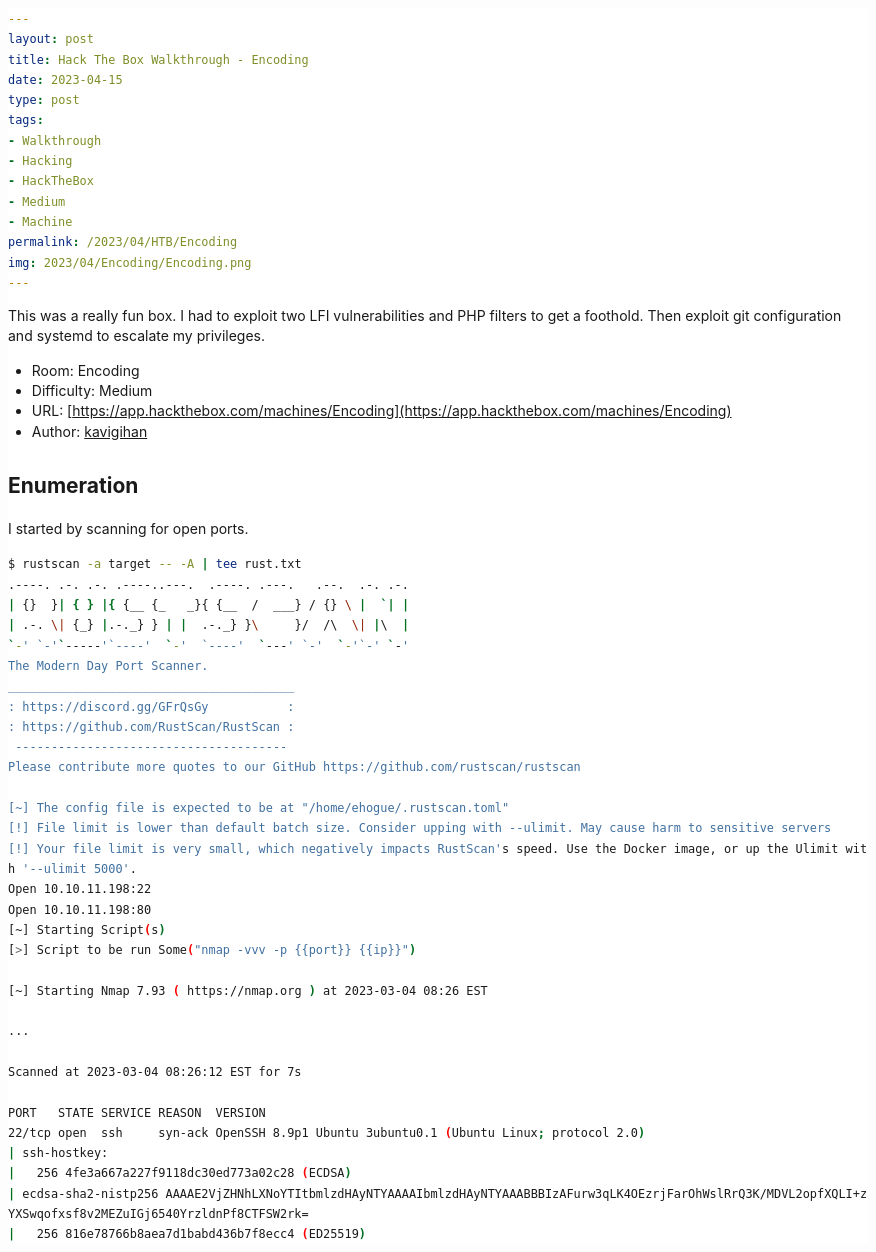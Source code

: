 ```yaml
---
layout: post
title: Hack The Box Walkthrough - Encoding
date: 2023-04-15
type: post
tags:
- Walkthrough
- Hacking
- HackTheBox
- Medium
- Machine
permalink: /2023/04/HTB/Encoding
img: 2023/04/Encoding/Encoding.png
---
```


This was a really fun box. I had to exploit two LFI vulnerabilities and PHP filters to get a foothold. Then exploit git configuration and systemd to escalate my privileges.

* Room: Encoding
* Difficulty: Medium
* URL: [https://app.hackthebox.com/machines/Encoding](https://app.hackthebox.com/machines/Encoding)
* Author: [kavigihan](https://app.hackthebox.com/users/389926)

## Enumeration

I started by scanning for open ports.

```bash
$ rustscan -a target -- -A | tee rust.txt
.----. .-. .-. .----..---.  .----. .---.   .--.  .-. .-.
| {}  }| { } |{ {__ {_   _}{ {__  /  ___} / {} \ |  `| |
| .-. \| {_} |.-._} } | |  .-._} }\     }/  /\  \| |\  |
`-' `-'`-----'`----'  `-'  `----'  `---' `-'  `-'`-' `-'
The Modern Day Port Scanner.
________________________________________
: https://discord.gg/GFrQsGy           :
: https://github.com/RustScan/RustScan :
 --------------------------------------
Please contribute more quotes to our GitHub https://github.com/rustscan/rustscan

[~] The config file is expected to be at "/home/ehogue/.rustscan.toml"
[!] File limit is lower than default batch size. Consider upping with --ulimit. May cause harm to sensitive servers
[!] Your file limit is very small, which negatively impacts RustScan's speed. Use the Docker image, or up the Ulimit with '--ulimit 5000'.
Open 10.10.11.198:22
Open 10.10.11.198:80
[~] Starting Script(s)
[>] Script to be run Some("nmap -vvv -p {{port}} {{ip}}")

[~] Starting Nmap 7.93 ( https://nmap.org ) at 2023-03-04 08:26 EST

...

Scanned at 2023-03-04 08:26:12 EST for 7s

PORT   STATE SERVICE REASON  VERSION
22/tcp open  ssh     syn-ack OpenSSH 8.9p1 Ubuntu 3ubuntu0.1 (Ubuntu Linux; protocol 2.0)
| ssh-hostkey:
|   256 4fe3a667a227f9118dc30ed773a02c28 (ECDSA)
| ecdsa-sha2-nistp256 AAAAE2VjZHNhLXNoYTItbmlzdHAyNTYAAAAIbmlzdHAyNTYAAABBBIzAFurw3qLK4OEzrjFarOhWslRrQ3K/MDVL2opfXQLI+zYXSwqofxsf8v2MEZuIGj6540YrzldnPf8CTFSW2rk=
|   256 816e78766b8aea7d1babd436b7f8ecc4 (ED25519)
```